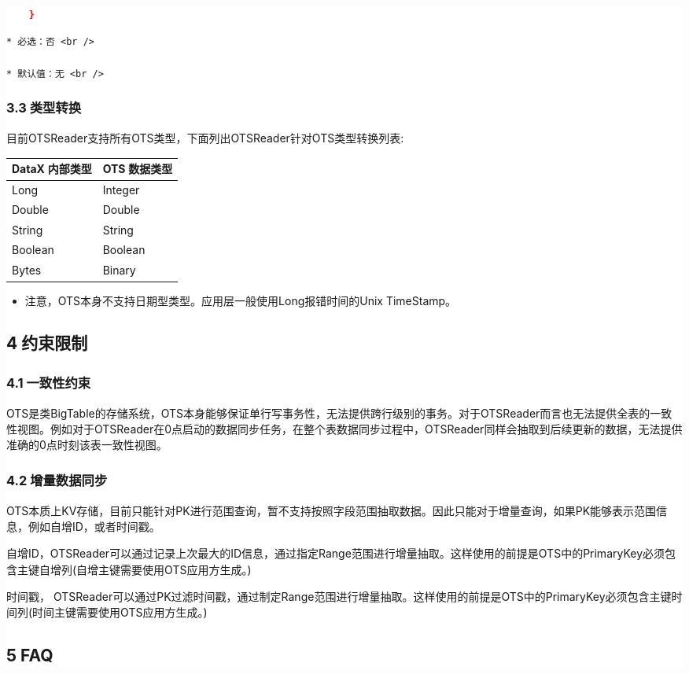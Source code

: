   ```json
      }
  ```

    * 必选：否 <br />

    * 默认值：无 <br />


### 3.3 类型转换

目前OTSReader支持所有OTS类型，下面列出OTSReader针对OTS类型转换列表:


| DataX 内部类型| OTS 数据类型    |
| -------- | -----  |
| Long     |Integer |
| Double   |Double|
| String   |String|
| Boolean  |Boolean |
| Bytes    |Binary |


* 注意，OTS本身不支持日期型类型。应用层一般使用Long报错时间的Unix TimeStamp。


## 4 约束限制

### 4.1 一致性约束

OTS是类BigTable的存储系统，OTS本身能够保证单行写事务性，无法提供跨行级别的事务。对于OTSReader而言也无法提供全表的一致性视图。例如对于OTSReader在0点启动的数据同步任务，在整个表数据同步过程中，OTSReader同样会抽取到后续更新的数据，无法提供准确的0点时刻该表一致性视图。

### 4.2 增量数据同步

OTS本质上KV存储，目前只能针对PK进行范围查询，暂不支持按照字段范围抽取数据。因此只能对于增量查询，如果PK能够表示范围信息，例如自增ID，或者时间戳。

自增ID，OTSReader可以通过记录上次最大的ID信息，通过指定Range范围进行增量抽取。这样使用的前提是OTS中的PrimaryKey必须包含主键自增列(自增主键需要使用OTS应用方生成。)

时间戳，	OTSReader可以通过PK过滤时间戳，通过制定Range范围进行增量抽取。这样使用的前提是OTS中的PrimaryKey必须包含主键时间列(时间主键需要使用OTS应用方生成。)

## 5 FAQ
